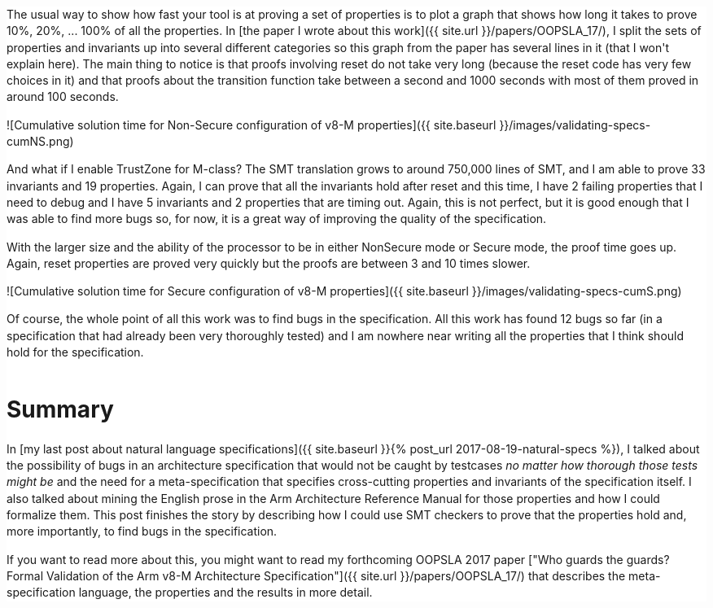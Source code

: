 The usual way to show how fast your tool is at proving a set of properties is
to plot a graph that shows how long it takes to prove 10%, 20%, ... 100% of all
the properties.  In [the paper I wrote about this work]({{ site.url
}}/papers/OOPSLA_17/), I split the sets of properties
and invariants up into several different categories so this graph from the
paper has several lines in it (that I won't explain here).  The main thing to
notice is that proofs involving reset do not take very long (because the reset
code has very few choices in it) and that proofs about the transition function
take between a second and 1000 seconds with most of them proved in around 100
seconds.

![Cumulative solution time for Non-Secure configuration of v8-M properties]({{ site.baseurl }}/images/validating-specs-cumNS.png)


And what if I enable TrustZone for M-class?  The SMT translation grows to
around 750,000 lines of SMT, and I am able to prove 33 invariants and 19
properties.  Again, I can prove that all the invariants hold after reset and
this time, I have 2 failing properties that I need to debug and I have
5 invariants and 2 properties that are timing out.  Again, this is not perfect,
but it is good enough that I was able to find more bugs so, for now, it is
a great way of improving the quality of the specification.

With the larger size and the ability of the processor to be in either NonSecure
mode or Secure mode, the proof time goes up.  Again, reset properties are
proved very quickly but the proofs are between 3 and 10 times slower.

![Cumulative solution time for Secure configuration of v8-M properties]({{ site.baseurl }}/images/validating-specs-cumS.png)


Of course, the whole point of all this work was to find bugs in the
specification.  All this work has found 12 bugs so far (in a specification that
had already been very thoroughly tested) and I am nowhere near writing all the
properties that I think should hold for the specification.


# Summary

In [my last post about natural language specifications]({{ site.baseurl }}{%
post_url 2017-08-19-natural-specs %}), I talked about the possibility of bugs
in an architecture specification that would not be caught by testcases _no
matter how thorough those tests might be_ and the need for a meta-specification
that specifies cross-cutting properties and invariants of the specification
itself.  I also talked about mining the English prose in the Arm Architecture
Reference Manual for those properties and how I could formalize them.  This
post finishes the story by describing how I could use SMT checkers to prove
that the properties hold and, more importantly, to find bugs in the
specification.

If you want to read more about this, you might want to read
my forthcoming OOPSLA 2017 paper
["Who guards the guards?  Formal Validation of the Arm v8-M Architecture
Specification"]({{ site.url }}/papers/OOPSLA_17/)
that describes the meta-specification language, the properties and the
results in more detail.
